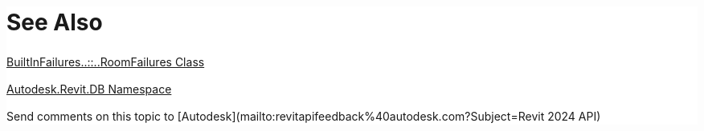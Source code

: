 # See Also

[BuiltInFailures..::..RoomFailures Class](7bece7b1-6ad8-1153-a15a-5b16feabe08b.md)

[Autodesk.Revit.DB Namespace](87546ba7-461b-c646-cbb1-2cb8f5bff8b2.md)

Send comments on this topic to [Autodesk](mailto:revitapifeedback%40autodesk.com?Subject=Revit 2024 API)